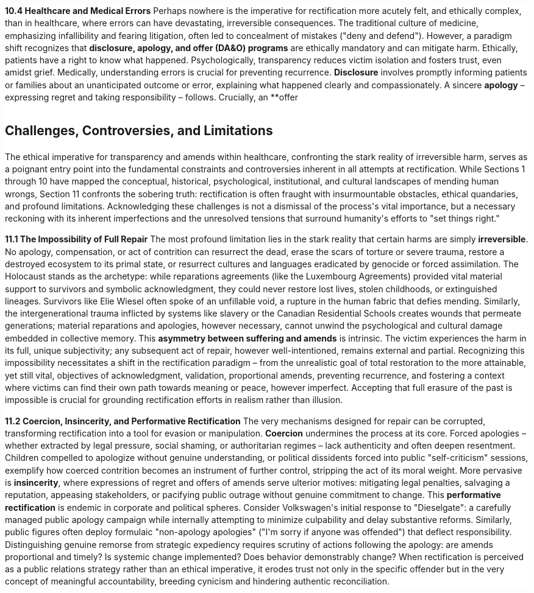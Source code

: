 **10.4 Healthcare and Medical Errors**
Perhaps nowhere is the imperative for rectification more acutely felt, and ethically complex, than in healthcare, where errors can have devastating, irreversible consequences. The traditional culture of medicine, emphasizing infallibility and fearing litigation, often led to concealment of mistakes ("deny and defend"). However, a paradigm shift recognizes that **disclosure, apology, and offer (DA&O) programs** are ethically mandatory and can mitigate harm. Ethically, patients have a right to know what happened. Psychologically, transparency reduces victim isolation and fosters trust, even amidst grief. Medically, understanding errors is crucial for preventing recurrence. **Disclosure** involves promptly informing patients or families about an unanticipated outcome or error, explaining what happened clearly and compassionately. A sincere **apology** – expressing regret and taking responsibility – follows. Crucially, an **offer

## Challenges, Controversies, and Limitations

The ethical imperative for transparency and amends within healthcare, confronting the stark reality of irreversible harm, serves as a poignant entry point into the fundamental constraints and controversies inherent in all attempts at rectification. While Sections 1 through 10 have mapped the conceptual, historical, psychological, institutional, and cultural landscapes of mending human wrongs, Section 11 confronts the sobering truth: rectification is often fraught with insurmountable obstacles, ethical quandaries, and profound limitations. Acknowledging these challenges is not a dismissal of the process's vital importance, but a necessary reckoning with its inherent imperfections and the unresolved tensions that surround humanity's efforts to "set things right."

**11.1 The Impossibility of Full Repair**
The most profound limitation lies in the stark reality that certain harms are simply **irreversible**. No apology, compensation, or act of contrition can resurrect the dead, erase the scars of torture or severe trauma, restore a destroyed ecosystem to its primal state, or resurrect cultures and languages eradicated by genocide or forced assimilation. The Holocaust stands as the archetype: while reparations agreements (like the Luxembourg Agreements) provided vital material support to survivors and symbolic acknowledgment, they could never restore lost lives, stolen childhoods, or extinguished lineages. Survivors like Elie Wiesel often spoke of an unfillable void, a rupture in the human fabric that defies mending. Similarly, the intergenerational trauma inflicted by systems like slavery or the Canadian Residential Schools creates wounds that permeate generations; material reparations and apologies, however necessary, cannot unwind the psychological and cultural damage embedded in collective memory. This **asymmetry between suffering and amends** is intrinsic. The victim experiences the harm in its full, unique subjectivity; any subsequent act of repair, however well-intentioned, remains external and partial. Recognizing this impossibility necessitates a shift in the rectification paradigm – from the unrealistic goal of total restoration to the more attainable, yet still vital, objectives of acknowledgment, validation, proportional amends, preventing recurrence, and fostering a context where victims can find their own path towards meaning or peace, however imperfect. Accepting that full erasure of the past is impossible is crucial for grounding rectification efforts in realism rather than illusion.

**11.2 Coercion, Insincerity, and Performative Rectification**
The very mechanisms designed for repair can be corrupted, transforming rectification into a tool for evasion or manipulation. **Coercion** undermines the process at its core. Forced apologies – whether extracted by legal pressure, social shaming, or authoritarian regimes – lack authenticity and often deepen resentment. Children compelled to apologize without genuine understanding, or political dissidents forced into public "self-criticism" sessions, exemplify how coerced contrition becomes an instrument of further control, stripping the act of its moral weight. More pervasive is **insincerity**, where expressions of regret and offers of amends serve ulterior motives: mitigating legal penalties, salvaging a reputation, appeasing stakeholders, or pacifying public outrage without genuine commitment to change. This **performative rectification** is endemic in corporate and political spheres. Consider Volkswagen's initial response to "Dieselgate": a carefully managed public apology campaign while internally attempting to minimize culpability and delay substantive reforms. Similarly, public figures often deploy formulaic "non-apology apologies" ("I'm sorry if anyone was offended") that deflect responsibility. Distinguishing genuine remorse from strategic expediency requires scrutiny of actions following the apology: are amends proportional and timely? Is systemic change implemented? Does behavior demonstrably change? When rectification is perceived as a public relations strategy rather than an ethical imperative, it erodes trust not only in the specific offender but in the very concept of meaningful accountability, breeding cynicism and hindering authentic reconciliation.
